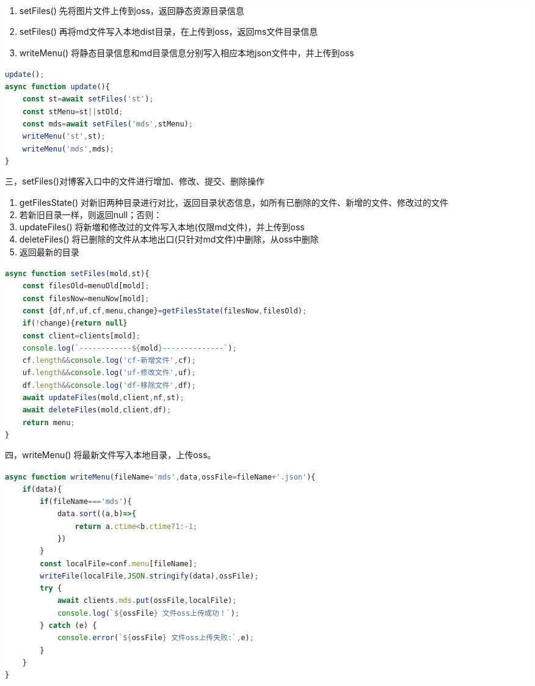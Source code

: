 1. setFiles() 先将图片文件上传到oss，返回静态资源目录信息

2. setFiles() 再将md文件写入本地dist目录，在上传到oss，返回ms文件目录信息

3. writeMenu() 将静态目录信息和md目录信息分别写入相应本地json文件中，并上传到oss

```js
update();
async function update(){
    const st=await setFiles('st');
    const stMenu=st||stOld;
    const mds=await setFiles('mds',stMenu);
    writeMenu('st',st);
    writeMenu('mds',mds);
}
```



三，setFiles()对博客入口中的文件进行增加、修改、提交、删除操作

1. getFilesState() 对新旧两种目录进行对比，返回目录状态信息，如所有已删除的文件、新增的文件、修改过的文件
2. 若新旧目录一样，则返回null；否则：
3. updateFiles() 将新増和修改过的文件写入本地(仅限md文件)，并上传到oss
4. deleteFiles() 将已删除的文件从本地出口(只针对md文件)中删除，从oss中删除
5. 返回最新的目录

```js
async function setFiles(mold,st){
    const filesOld=menuOld[mold];
    const filesNow=menuNow[mold];
    const {df,nf,uf,cf,menu,change}=getFilesState(filesNow,filesOld);
    if(!change){return null}
    const client=clients[mold];
    console.log(`------------${mold}--------------`);
    cf.length&&console.log('cf-新增文件',cf);
    uf.length&&console.log('uf-修改文件',uf);
    df.length&&console.log('df-移除文件',df);
    await updateFiles(mold,client,nf,st);
    await deleteFiles(mold,client,df);
    return menu;
}
```



四，writeMenu() 将最新文件写入本地目录，上传oss。

```js
async function writeMenu(fileName='mds',data,ossFile=fileName+'.json'){
    if(data){
        if(fileName==='mds'){
            data.sort((a,b)=>{
                return a.ctime<b.ctime?1:-1;
            })
        }
        const localFile=conf.menu[fileName];
        writeFile(localFile,JSON.stringify(data),ossFile);
        try {
            await clients.mds.put(ossFile,localFile);
            console.log(`${ossFile} 文件oss上传成功！`);
        } catch (e) {
            console.error(`${ossFile} 文件oss上传失败:`,e);
        }
    }
}
```
